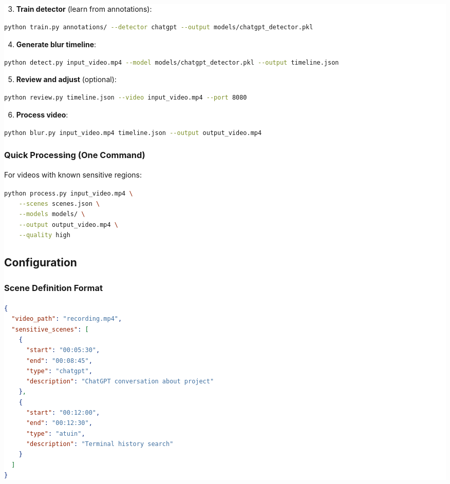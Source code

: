 3. **Train detector** (learn from annotations):
```bash
python train.py annotations/ --detector chatgpt --output models/chatgpt_detector.pkl
```

4. **Generate blur timeline**:
```bash
python detect.py input_video.mp4 --model models/chatgpt_detector.pkl --output timeline.json
```

5. **Review and adjust** (optional):
```bash
python review.py timeline.json --video input_video.mp4 --port 8080
```

6. **Process video**:
```bash
python blur.py input_video.mp4 timeline.json --output output_video.mp4
```

### Quick Processing (One Command)

For videos with known sensitive regions:
```bash
python process.py input_video.mp4 \
    --scenes scenes.json \
    --models models/ \
    --output output_video.mp4 \
    --quality high
```

## Configuration

### Scene Definition Format

```json
{
  "video_path": "recording.mp4",
  "sensitive_scenes": [
    {
      "start": "00:05:30",
      "end": "00:08:45",
      "type": "chatgpt",
      "description": "ChatGPT conversation about project"
    },
    {
      "start": "00:12:00",
      "end": "00:12:30",
      "type": "atuin",
      "description": "Terminal history search"
    }
  ]
}
```
